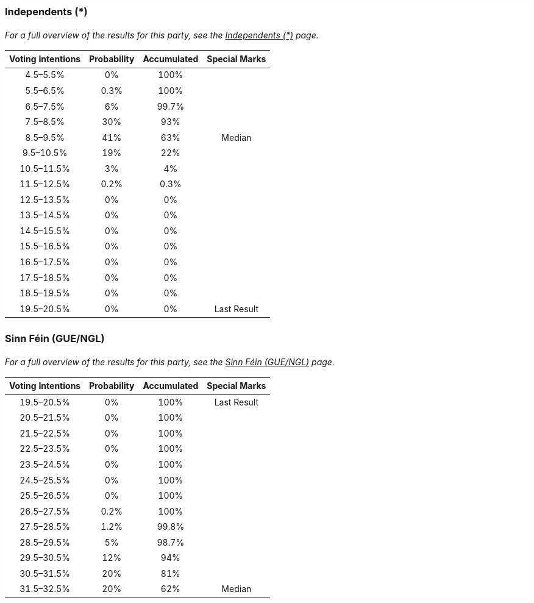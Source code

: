 ### Independents (*)

*For a full overview of the results for this party, see the [Independents (*)](party-independents.html) page.*

| Voting Intentions | Probability | Accumulated | Special Marks |
|:-----------------:|:-----------:|:-----------:|:-------------:|
| 4.5–5.5% | 0% | 100% |  |
| 5.5–6.5% | 0.3% | 100% |  |
| 6.5–7.5% | 6% | 99.7% |  |
| 7.5–8.5% | 30% | 93% |  |
| 8.5–9.5% | 41% | 63% | Median |
| 9.5–10.5% | 19% | 22% |  |
| 10.5–11.5% | 3% | 4% |  |
| 11.5–12.5% | 0.2% | 0.3% |  |
| 12.5–13.5% | 0% | 0% |  |
| 13.5–14.5% | 0% | 0% |  |
| 14.5–15.5% | 0% | 0% |  |
| 15.5–16.5% | 0% | 0% |  |
| 16.5–17.5% | 0% | 0% |  |
| 17.5–18.5% | 0% | 0% |  |
| 18.5–19.5% | 0% | 0% |  |
| 19.5–20.5% | 0% | 0% | Last Result |

### Sinn Féin (GUE/NGL)

*For a full overview of the results for this party, see the [Sinn Féin (GUE/NGL)](party-sinnféinguengl.html) page.*

| Voting Intentions | Probability | Accumulated | Special Marks |
|:-----------------:|:-----------:|:-----------:|:-------------:|
| 19.5–20.5% | 0% | 100% | Last Result |
| 20.5–21.5% | 0% | 100% |  |
| 21.5–22.5% | 0% | 100% |  |
| 22.5–23.5% | 0% | 100% |  |
| 23.5–24.5% | 0% | 100% |  |
| 24.5–25.5% | 0% | 100% |  |
| 25.5–26.5% | 0% | 100% |  |
| 26.5–27.5% | 0.2% | 100% |  |
| 27.5–28.5% | 1.2% | 99.8% |  |
| 28.5–29.5% | 5% | 98.7% |  |
| 29.5–30.5% | 12% | 94% |  |
| 30.5–31.5% | 20% | 81% |  |
| 31.5–32.5% | 20% | 62% | Median |